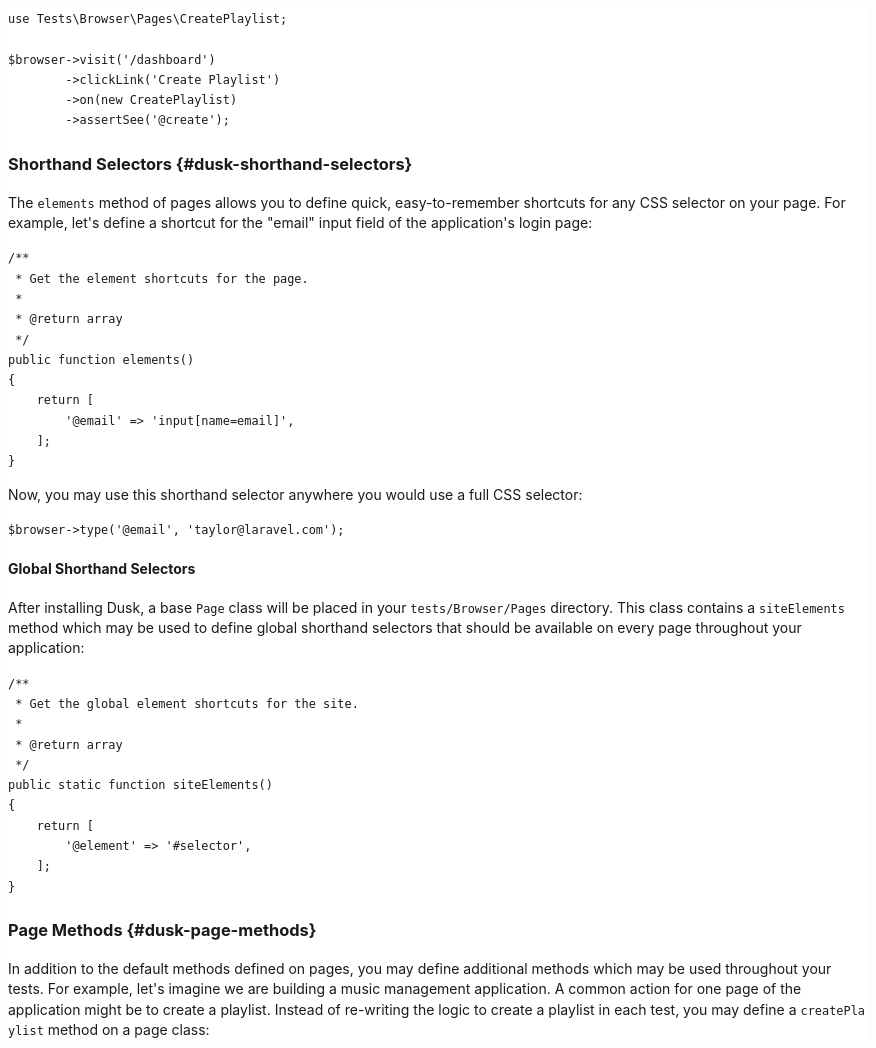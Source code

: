     use Tests\Browser\Pages\CreatePlaylist;

    $browser->visit('/dashboard')
            ->clickLink('Create Playlist')
            ->on(new CreatePlaylist)
            ->assertSee('@create');

### Shorthand Selectors {#dusk-shorthand-selectors}

The `elements` method of pages allows you to define quick, easy-to-remember shortcuts for any CSS selector on your page. For example, let's define a shortcut for the "email" input field of the application's login page:

    /**
     * Get the element shortcuts for the page.
     *
     * @return array
     */
    public function elements()
    {
        return [
            '@email' => 'input[name=email]',
        ];
    }

Now, you may use this shorthand selector anywhere you would use a full CSS selector:

    $browser->type('@email', 'taylor@laravel.com');

#### Global Shorthand Selectors

After installing Dusk, a base `Page` class will be placed in your `tests/Browser/Pages` directory. This class contains a `siteElements` method which may be used to define global shorthand selectors that should be available on every page throughout your application:

    /**
     * Get the global element shortcuts for the site.
     *
     * @return array
     */
    public static function siteElements()
    {
        return [
            '@element' => '#selector',
        ];
    }

### Page Methods {#dusk-page-methods}

In addition to the default methods defined on pages, you may define additional methods which may be used throughout your tests. For example, let's imagine we are building a music management application. A common action for one page of the application might be to create a playlist. Instead of re-writing the logic to create a playlist in each test, you may define a `createPlaylist` method on a page class:
